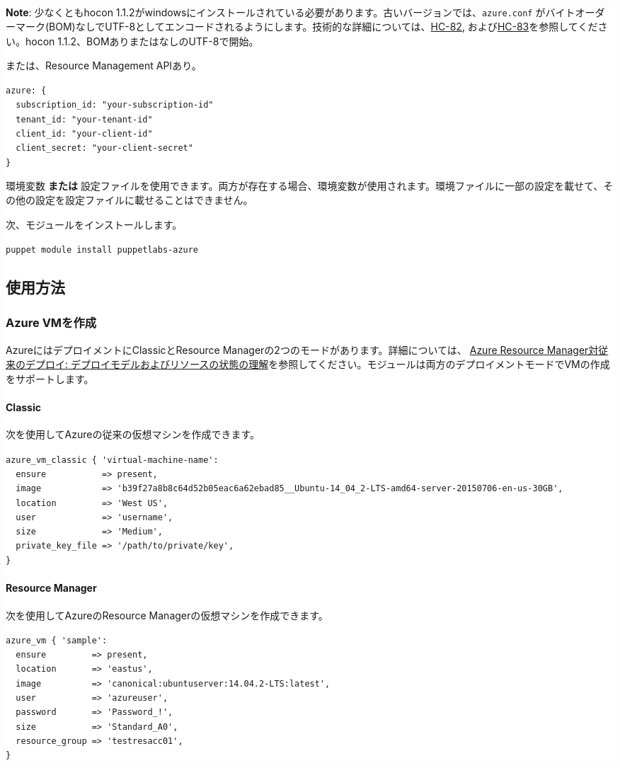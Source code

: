 **Note**: 少なくともhocon 1.1.2がwindowsにインストールされている必要があります。古いバージョンでは、`azure.conf` がバイトオーダーマーク(BOM)なしでUTF-8としてエンコードされるようにします。技術的な詳細については、[HC-82](https://tickets.puppetlabs.com/browse/HC-82), および[HC-83](https://tickets.puppetlabs.com/browse/HC-83)を参照してください。hocon 1.1.2、BOMありまたはなしのUTF-8で開始。 

または、Resource Management APIあり。

``` shell
azure: {
  subscription_id: "your-subscription-id"
  tenant_id: "your-tenant-id"
  client_id: "your-client-id"
  client_secret: "your-client-secret"
}
```

環境変数 **または** 設定ファイルを使用できます。両方が存在する場合、環境変数が使用されます。環境ファイルに一部の設定を載せて、その他の設定を設定ファイルに載せることはできません。

次、モジュールをインストールします。 

``` shell
puppet module install puppetlabs-azure
```

## 使用方法

### Azure VMを作成

AzureにはデプロイメントにClassicとResource Managerの2つのモードがあります。詳細については、 [Azure Resource Manager対従来のデプロイ: デプロイモデルおよびリソースの状態の理解](https://azure.microsoft.com/en-us/documentation/articles/resource-manager-deployment-model/)を参照してください。モジュールは両方のデプロイメントモードでVMの作成をサポートします。

#### Classic

次を使用してAzureの従来の仮想マシンを作成できます。

```puppet
azure_vm_classic { 'virtual-machine-name':
  ensure           => present,
  image            => 'b39f27a8b8c64d52b05eac6a62ebad85__Ubuntu-14_04_2-LTS-amd64-server-20150706-en-us-30GB',
  location         => 'West US',
  user             => 'username',
  size             => 'Medium',
  private_key_file => '/path/to/private/key',
}
```

#### Resource Manager

次を使用してAzureのResource Managerの仮想マシンを作成できます。

```puppet
azure_vm { 'sample':
  ensure         => present,
  location       => 'eastus',
  image          => 'canonical:ubuntuserver:14.04.2-LTS:latest',
  user           => 'azureuser',
  password       => 'Password_!',
  size           => 'Standard_A0',
  resource_group => 'testresacc01',
}
```
